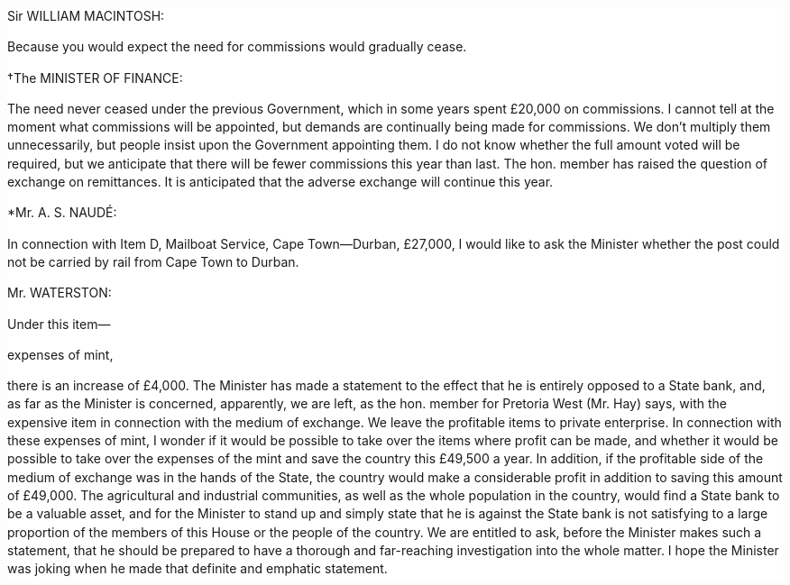 </speech>

<speech by="#william_macintosh">

<from>Sir <person refersTo="hansard_za">WILLIAM MACINTOSH</person>:</from>

<p>Because you would expect the need for commissions would gradually cease.</p>

</speech>

<speech by="#minister_of_finance">

<from>&#x2020;The <person refersTo="hansard_za">MINISTER OF FINANCE</person>:</from>

<p>The need never ceased under the previous Government, which in some years spent £20,000 on commissions. I cannot tell at the moment what commissions will be appointed, but demands are continually being made for commissions. We don&#x2019;t multiply them unnecessarily, but people insist upon the Government appointing them. I do not know whether the full amount voted will be required, but we anticipate that there will be fewer commissions this year than last. The hon. member has raised the question of exchange on remittances. It is anticipated that the adverse exchange will continue this year.</p>

</speech>

<speech by="#naud&#x00E9;">

<from>*Mr. <person refersTo="hansard_za">A. S. NAUD&#x00C9;</person>:</from>

<p>In connection with Item D, Mailboat Service, Cape Town&#x2014;Durban, £27,000, I would like to ask the Minister whether the post could not be carried by rail from Cape Town to Durban.</p>

</speech>

<speech by="#waterston">

<from>Mr. <person refersTo="hansard_za">WATERSTON</person>:</from>

<p>Under this item&#x2014;</p>

<block name="quote">expenses of mint,</block>

<p>there is an increase of £4,000. The Minister has made a statement to the effect that he is entirely opposed to a State bank, and, as far as the Minister is concerned, apparently, we are left, as the hon. member for Pretoria West (Mr. Hay) says, with the expensive item in connection with the medium of exchange. We leave the profitable items to private enterprise. In connection with these expenses of mint, I wonder if it would be possible to take over the items where profit can be made, and whether it would be possible to take over the expenses of the mint and save the country this £49,500 a year. In addition, if the profitable side of the medium of exchange was in the hands of the State, the country would make a considerable profit in addition to saving this amount of £49,000. The agricultural and industrial communities, as well as the whole population in the country, would find a State bank to be a valuable asset, and for the Minister to stand up and simply state that he is against the State bank is not satisfying to a large proportion of the members of this House or the people of the country. We are entitled to ask, before the Minister makes such a statement, that he should be prepared to have a thorough and far-reaching investigation into the whole matter. I hope the Minister was joking when he made that definite and emphatic statement.</p>

</speech>

<speech by="#deputy-chairman">

